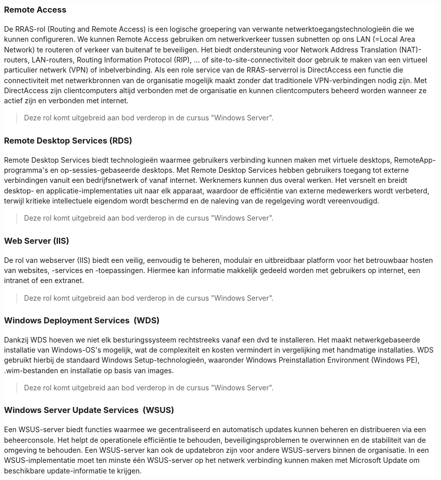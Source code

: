   

### Remote Access

De RRAS-rol (Routing and Remote Access) is een logische groepering van verwante netwerktoegangstechnologieën die we kunnen configureren. We kunnen Remote Access gebruiken om netwerkverkeer tussen subnetten op ons LAN (=Local Area Network) te routeren of verkeer van buitenaf te beveiligen. Het biedt ondersteuning voor Network Address Translation (NAT)-routers, LAN-routers, Routing Information Protocol (RIP), ... of site-to-site-connectiviteit door gebruik te maken van een virtueel particulier netwerk (VPN) of inbelverbinding. Als een role service van de RRAS-serverrol is DirectAccess een functie die connectiviteit met netwerkbronnen van de organisatie mogelijk maakt zonder dat traditionele VPN-verbindingen nodig zijn. Met DirectAccess zijn clientcomputers altijd verbonden met de organisatie en kunnen clientcomputers beheerd worden wanneer ze actief zijn en verbonden met internet.

> Deze rol komt uitgebreid aan bod verderop in de cursus "Windows Server".

  

### Remote Desktop Services (RDS)

Remote Desktop Services biedt technologieën waarmee gebruikers verbinding kunnen maken met virtuele desktops, RemoteApp-programma's en op-sessies-gebaseerde desktops. Met Remote Desktop Services hebben gebruikers toegang tot externe verbindingen vanuit een bedrijfsnetwerk of vanaf internet. Werknemers kunnen dus overal werken. Het versnelt en breidt desktop- en applicatie-implementaties uit naar elk apparaat, waardoor de efficiëntie van externe medewerkers wordt verbeterd, terwijl kritieke intellectuele eigendom wordt beschermd en de naleving van de regelgeving wordt vereenvoudigd.

> Deze rol komt uitgebreid aan bod verderop in de cursus "Windows Server".

  

### Web Server (IIS)

De rol van webserver (IIS) biedt een veilig, eenvoudig te beheren, modulair en uitbreidbaar platform voor het betrouwbaar hosten van websites, -services en -toepassingen. Hiermee kan informatie makkelijk gedeeld worden met gebruikers op internet, een intranet of een extranet.

> Deze rol komt uitgebreid aan bod verderop in de cursus "Windows Server".

  

### Windows Deployment Services  (WDS)

Dankzij WDS hoeven we niet elk besturingssysteem rechtstreeks vanaf een dvd te installeren. Het maakt netwerkgebaseerde installatie van Windows-OS's mogelijk, wat de complexiteit en kosten vermindert in vergelijking met handmatige installaties. WDS gebruikt hierbij de standaard Windows Setup-technologieën, waaronder Windows Preinstallation Environment (Windows PE), .wim-bestanden en installatie op basis van images.

> Deze rol komt uitgebreid aan bod verderop in de cursus "Windows Server".

  

### Windows Server Update Services  (WSUS)

Een WSUS-server biedt functies waarmee we gecentraliseerd en automatisch updates kunnen beheren en distribueren via een beheerconsole. Het helpt de operationele efficiëntie te behouden, beveiligingsproblemen te overwinnen en de stabiliteit van de omgeving te behouden. Een WSUS-server kan ook de updatebron zijn voor andere WSUS-servers binnen de organisatie. In een WSUS-implementatie moet ten minste één WSUS-server op het netwerk verbinding kunnen maken met Microsoft Update om beschikbare update-informatie te krijgen.
